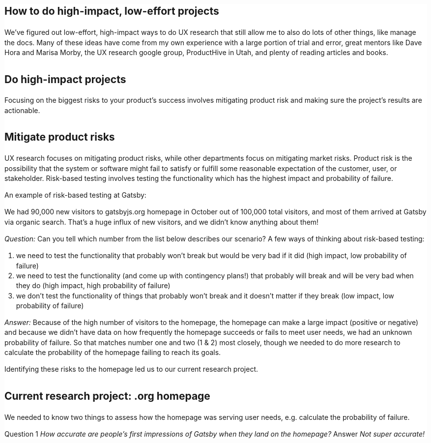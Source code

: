 ## How to do high-impact, low-effort projects

We’ve figured out low-effort, high-impact ways to do UX research that still allow me to also do lots of other things, like manage the docs. Many of these ideas have come from my own experience with a large portion of trial and error, great mentors like Dave Hora and Marisa Morby, the UX research google group, ProductHive in Utah, and plenty of reading articles and books.

## Do high-impact projects

Focusing on the biggest risks to your product’s success involves mitigating product risk and making sure the project’s results are actionable.

## Mitigate product risks

UX research focuses on mitigating product risks, while other departments focus on mitigating market risks. Product risk is the possibility that the system or software might fail to satisfy or fulfill some reasonable expectation of the customer, user, or stakeholder. Risk-based testing involves testing the functionality which has the highest impact and probability of failure.

An example of risk-based testing at Gatsby:

We had 90,000 new visitors to gatsbyjs.org homepage in October out of 100,000 total visitors, and most of them arrived at Gatsby via organic search. That’s a huge influx of new visitors, and we didn’t know anything about them!

_Question:_ Can you tell which number from the list below describes our scenario?
A few ways of thinking about risk-based testing:

1.  we need to test the functionality that probably won’t break but would be very bad if it did (high impact, low probability of failure)
2.  we need to test the functionality (and come up with contingency plans!) that probably will break and will be very bad when they do (high impact, high probability of failure)
3.  we don’t test the functionality of things that probably won’t break and it doesn’t matter if they break (low impact, low probability of failure)

_Answer:_
Because of the high number of visitors to the homepage, the homepage can make a large impact (positive or negative) and because we didn’t have data on how frequently the homepage succeeds or fails to meet user needs, we had an unknown probability of failure. So that matches number one and two (1 & 2) most closely, though we needed to do more research to calculate the probability of the homepage failing to reach its goals.

Identifying these risks to the homepage led us to our current research project.

## Current research project: .org homepage

We needed to know two things to assess how the homepage was serving user needs, e.g. calculate the probability of failure.

Question 1
_How accurate are people’s first impressions of Gatsby when they land on the homepage?_
Answer
_Not super accurate!_
